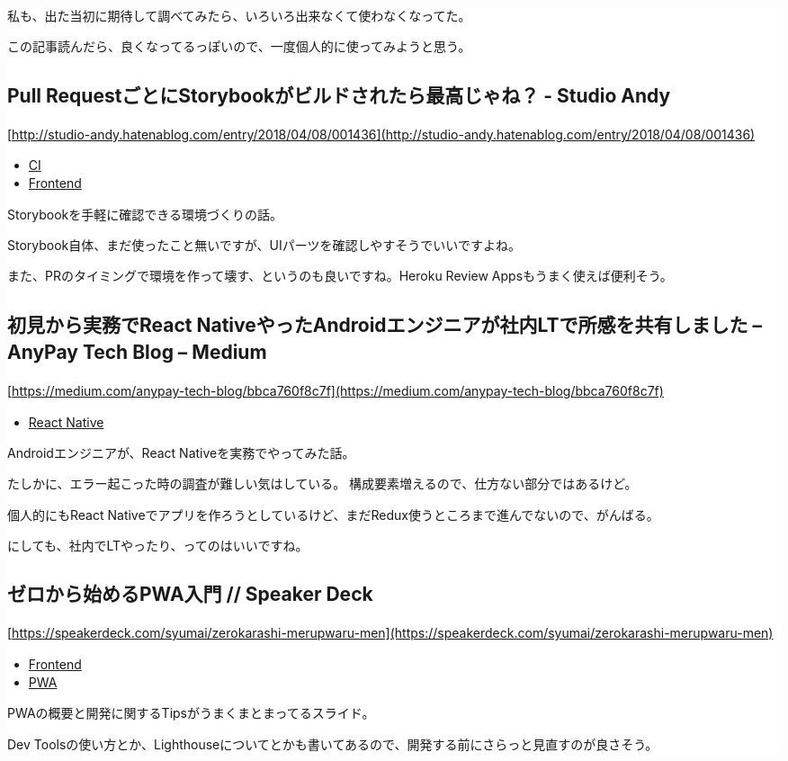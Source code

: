 
私も、出た当初に期待して調べてみたら、いろいろ出来なくて使わなくなってた。

この記事読んだら、良くなってるっぽいので、一度個人的に使ってみようと思う。

## Pull RequestごとにStorybookがビルドされたら最高じゃね？ - Studio Andy
[http://studio-andy.hatenablog.com/entry/2018/04/08/001436](http://studio-andy.hatenablog.com/entry/2018/04/08/001436)
<ul class="post-single__tags-list">
  <li class="post-single__tags-list-item">
    <a class="post-single__tags-list-item-link" href="/tags/ci/">CI</a>
  </li>
  <li class="post-single__tags-list-item">
    <a class="post-single__tags-list-item-link" href="/tags/frontend/">Frontend</a>
  </li>
</ul>


Storybookを手軽に確認できる環境づくりの話。

Storybook自体、まだ使ったこと無いですが、UIパーツを確認しやすそうでいいですよね。

また、PRのタイミングで環境を作って壊す、というのも良いですね。Heroku Review Appsもうまく使えば便利そう。

## 初見から実務でReact NativeやったAndroidエンジニアが社内LTで所感を共有しました – AnyPay Tech Blog – Medium
[https://medium.com/anypay-tech-blog/bbca760f8c7f](https://medium.com/anypay-tech-blog/bbca760f8c7f)
<ul class="post-single__tags-list">
  <li class="post-single__tags-list-item">
    <a class="post-single__tags-list-item-link" href="/tags/react native/">React Native</a>
  </li>
</ul>


Androidエンジニアが、React Nativeを実務でやってみた話。

たしかに、エラー起こった時の調査が難しい気はしている。
構成要素増えるので、仕方ない部分ではあるけど。

個人的にもReact Nativeでアプリを作ろうとしているけど、まだRedux使うところまで進んでないので、がんばる。

にしても、社内でLTやったり、ってのはいいですね。

## ゼロから始めるPWA入門 // Speaker Deck
[https://speakerdeck.com/syumai/zerokarashi-merupwaru-men](https://speakerdeck.com/syumai/zerokarashi-merupwaru-men)
<ul class="post-single__tags-list">
  <li class="post-single__tags-list-item">
    <a class="post-single__tags-list-item-link" href="/tags/frontend/">Frontend</a>
  </li>
  <li class="post-single__tags-list-item">
    <a class="post-single__tags-list-item-link" href="/tags/pwa/">PWA</a>
  </li>
</ul>


PWAの概要と開発に関するTipsがうまくまとまってるスライド。

Dev Toolsの使い方とか、Lighthouseについてとかも書いてあるので、開発する前にさらっと見直すのが良さそう。

